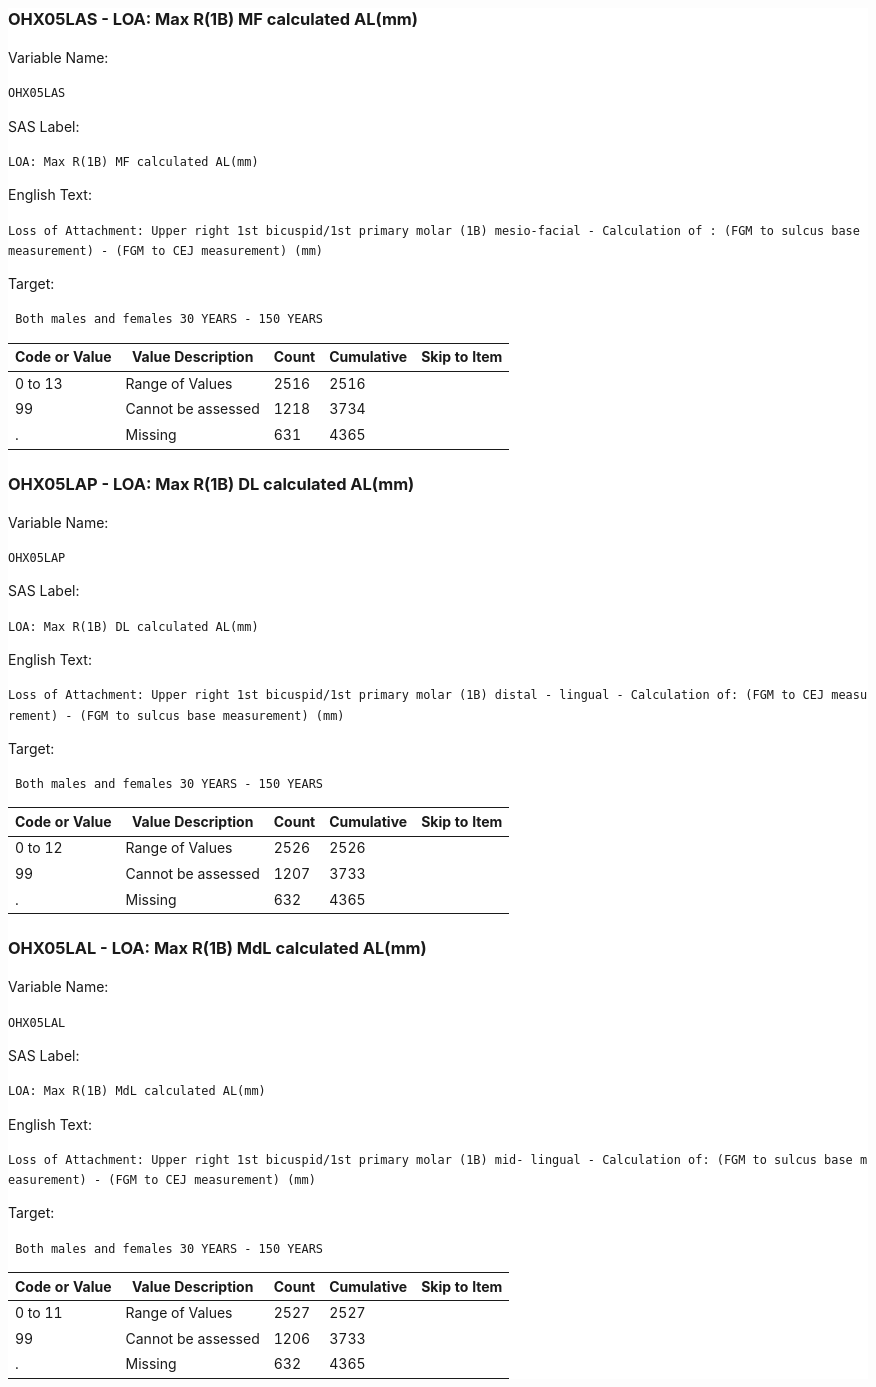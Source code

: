 ### OHX05LAS - LOA: Max R(1B) MF calculated AL(mm)

Variable Name:

    OHX05LAS
SAS Label:

    LOA: Max R(1B) MF calculated AL(mm)
English Text:

    Loss of Attachment: Upper right 1st bicuspid/1st primary molar (1B) mesio-facial - Calculation of : (FGM to sulcus base measurement) - (FGM to CEJ measurement) (mm)
Target:

     Both males and females 30 YEARS - 150 YEARS
Code or Value | Value Description | Count | Cumulative | Skip to Item  
---|---|---|---|---  
0 to 13 | Range of Values | 2516 | 2516 |   
99 | Cannot be assessed | 1218 | 3734 |   
. | Missing | 631 | 4365 |   
  
### OHX05LAP - LOA: Max R(1B) DL calculated AL(mm)

Variable Name:

    OHX05LAP
SAS Label:

    LOA: Max R(1B) DL calculated AL(mm)
English Text:

    Loss of Attachment: Upper right 1st bicuspid/1st primary molar (1B) distal - lingual - Calculation of: (FGM to CEJ measurement) - (FGM to sulcus base measurement) (mm)
Target:

     Both males and females 30 YEARS - 150 YEARS
Code or Value | Value Description | Count | Cumulative | Skip to Item  
---|---|---|---|---  
0 to 12 | Range of Values | 2526 | 2526 |   
99 | Cannot be assessed | 1207 | 3733 |   
. | Missing | 632 | 4365 |   
  
### OHX05LAL - LOA: Max R(1B) MdL calculated AL(mm)

Variable Name:

    OHX05LAL
SAS Label:

    LOA: Max R(1B) MdL calculated AL(mm)
English Text:

    Loss of Attachment: Upper right 1st bicuspid/1st primary molar (1B) mid- lingual - Calculation of: (FGM to sulcus base measurement) - (FGM to CEJ measurement) (mm)
Target:

     Both males and females 30 YEARS - 150 YEARS
Code or Value | Value Description | Count | Cumulative | Skip to Item  
---|---|---|---|---  
0 to 11 | Range of Values | 2527 | 2527 |   
99 | Cannot be assessed | 1206 | 3733 |   
. | Missing | 632 | 4365 |   
  